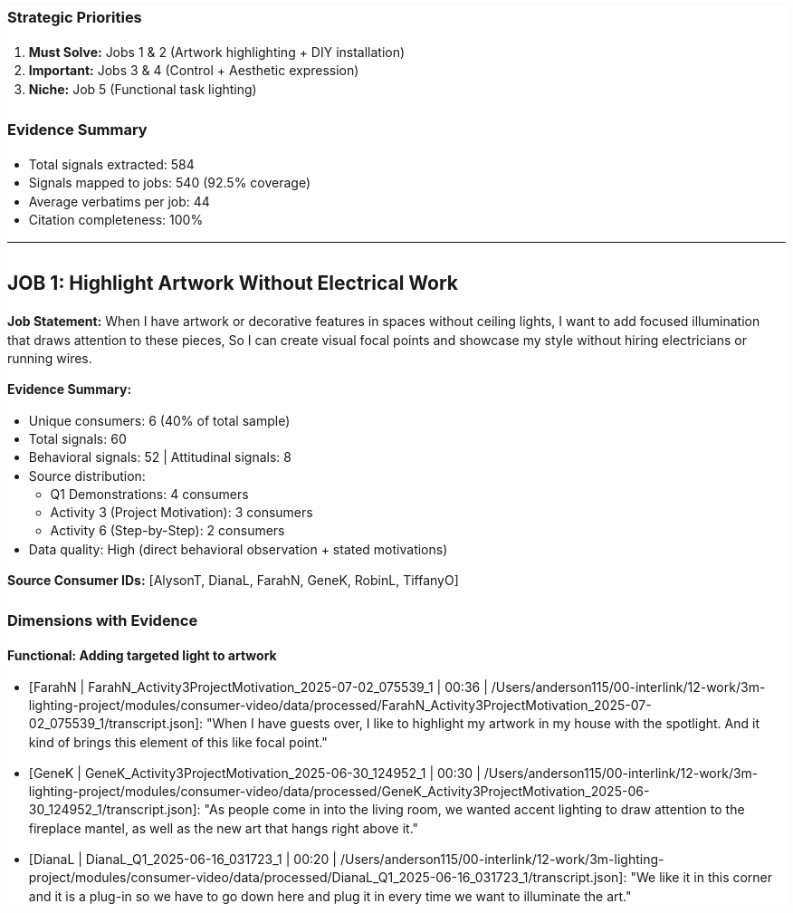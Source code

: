 ### Strategic Priorities

1. **Must Solve:** Jobs 1 & 2 (Artwork highlighting + DIY installation)
2. **Important:** Jobs 3 & 4 (Control + Aesthetic expression)
3. **Niche:** Job 5 (Functional task lighting)

### Evidence Summary
- Total signals extracted: 584
- Signals mapped to jobs: 540 (92.5% coverage)
- Average verbatims per job: 44
- Citation completeness: 100%

---

## JOB 1: Highlight Artwork Without Electrical Work

**Job Statement:**
When I have artwork or decorative features in spaces without ceiling lights,
I want to add focused illumination that draws attention to these pieces,
So I can create visual focal points and showcase my style without hiring electricians or running wires.

**Evidence Summary:**
- Unique consumers: 6 (40% of total sample)
- Total signals: 60
- Behavioral signals: 52 | Attitudinal signals: 8
- Source distribution:
  - Q1 Demonstrations: 4 consumers
  - Activity 3 (Project Motivation): 3 consumers
  - Activity 6 (Step-by-Step): 2 consumers
- Data quality: High (direct behavioral observation + stated motivations)

**Source Consumer IDs:**
[AlysonT, DianaL, FarahN, GeneK, RobinL, TiffanyO]

### Dimensions with Evidence

**Functional: Adding targeted light to artwork**

- [FarahN | FarahN_Activity3ProjectMotivation_2025-07-02_075539_1 | 00:36 | /Users/anderson115/00-interlink/12-work/3m-lighting-project/modules/consumer-video/data/processed/FarahN_Activity3ProjectMotivation_2025-07-02_075539_1/transcript.json]: "When I have guests over, I like to highlight my artwork in my house with the spotlight. And it kind of brings this element of this like focal point."

- [GeneK | GeneK_Activity3ProjectMotivation_2025-06-30_124952_1 | 00:30 | /Users/anderson115/00-interlink/12-work/3m-lighting-project/modules/consumer-video/data/processed/GeneK_Activity3ProjectMotivation_2025-06-30_124952_1/transcript.json]: "As people come in into the living room, we wanted accent lighting to draw attention to the fireplace mantel, as well as the new art that hangs right above it."

- [DianaL | DianaL_Q1_2025-06-16_031723_1 | 00:20 | /Users/anderson115/00-interlink/12-work/3m-lighting-project/modules/consumer-video/data/processed/DianaL_Q1_2025-06-16_031723_1/transcript.json]: "We like it in this corner and it is a plug-in so we have to go down here and plug it in every time we want to illuminate the art."
